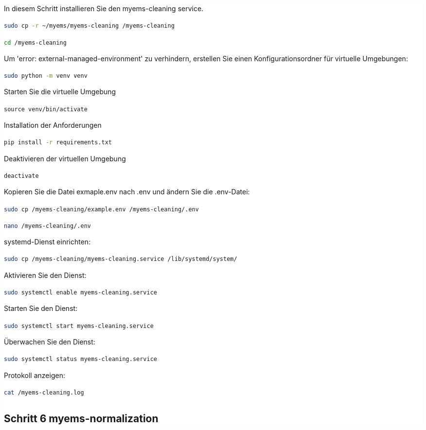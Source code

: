 In diesem Schritt installieren Sie den myems-cleaning service.

```bash
sudo cp -r ~/myems/myems-cleaning /myems-cleaning
```
```bash
cd /myems-cleaning
```

Um 'error: external-managed-environment' zu verhindern, erstellen Sie einen Konfigurationsordner für virtuelle Umgebungen:
```bash
sudo python -m venv venv
```
Starten Sie die virtuelle Umgebung
```
source venv/bin/activate
```
Installation der Anforderungen
```bash
pip install -r requirements.txt
```
Deaktivieren der virtuellen Umgebung
```
deactivate
```

Kopieren Sie die Datei exmaple.env nach .env und ändern Sie die .env-Datei:
```bash
sudo cp /myems-cleaning/example.env /myems-cleaning/.env
```
```bash
nano /myems-cleaning/.env
```
systemd-Dienst einrichten:
```bash
sudo cp /myems-cleaning/myems-cleaning.service /lib/systemd/system/
```
Aktivieren Sie den Dienst:
```bash
sudo systemctl enable myems-cleaning.service
```
Starten Sie den Dienst:
```bash
sudo systemctl start myems-cleaning.service
```
Überwachen Sie den Dienst:
```bash
sudo systemctl status myems-cleaning.service
```
Protokoll anzeigen:
```bash
cat /myems-cleaning.log
```

## Schritt 6 myems-normalization
